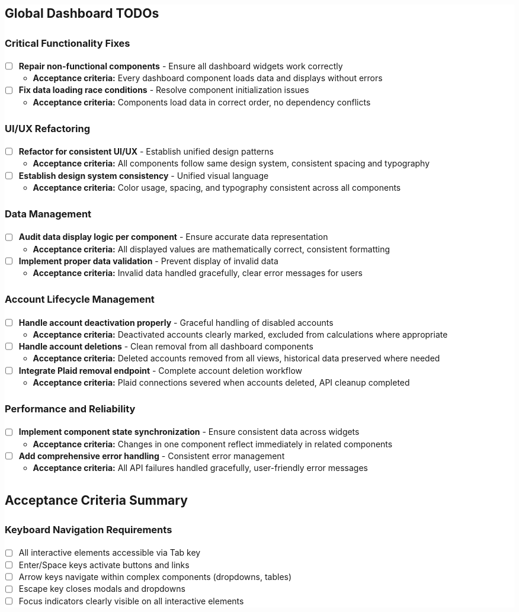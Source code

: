 ## Global Dashboard TODOs

### Critical Functionality Fixes

- [ ] **Repair non-functional components** - Ensure all dashboard widgets work correctly
  - **Acceptance criteria:** Every dashboard component loads data and displays without errors
- [ ] **Fix data loading race conditions** - Resolve component initialization issues
  - **Acceptance criteria:** Components load data in correct order, no dependency conflicts

### UI/UX Refactoring

- [ ] **Refactor for consistent UI/UX** - Establish unified design patterns
  - **Acceptance criteria:** All components follow same design system, consistent spacing and typography
- [ ] **Establish design system consistency** - Unified visual language
  - **Acceptance criteria:** Color usage, spacing, and typography consistent across all components

### Data Management

- [ ] **Audit data display logic per component** - Ensure accurate data representation
  - **Acceptance criteria:** All displayed values are mathematically correct, consistent formatting
- [ ] **Implement proper data validation** - Prevent display of invalid data
  - **Acceptance criteria:** Invalid data handled gracefully, clear error messages for users

### Account Lifecycle Management

- [ ] **Handle account deactivation properly** - Graceful handling of disabled accounts
  - **Acceptance criteria:** Deactivated accounts clearly marked, excluded from calculations where appropriate
- [ ] **Handle account deletions** - Clean removal from all dashboard components
  - **Acceptance criteria:** Deleted accounts removed from all views, historical data preserved where needed
- [ ] **Integrate Plaid removal endpoint** - Complete account deletion workflow
  - **Acceptance criteria:** Plaid connections severed when accounts deleted, API cleanup completed

### Performance and Reliability

- [ ] **Implement component state synchronization** - Ensure consistent data across widgets
  - **Acceptance criteria:** Changes in one component reflect immediately in related components
- [ ] **Add comprehensive error handling** - Consistent error management
  - **Acceptance criteria:** All API failures handled gracefully, user-friendly error messages

## Acceptance Criteria Summary

### Keyboard Navigation Requirements

- [ ] All interactive elements accessible via Tab key
- [ ] Enter/Space keys activate buttons and links
- [ ] Arrow keys navigate within complex components (dropdowns, tables)
- [ ] Escape key closes modals and dropdowns
- [ ] Focus indicators clearly visible on all interactive elements
